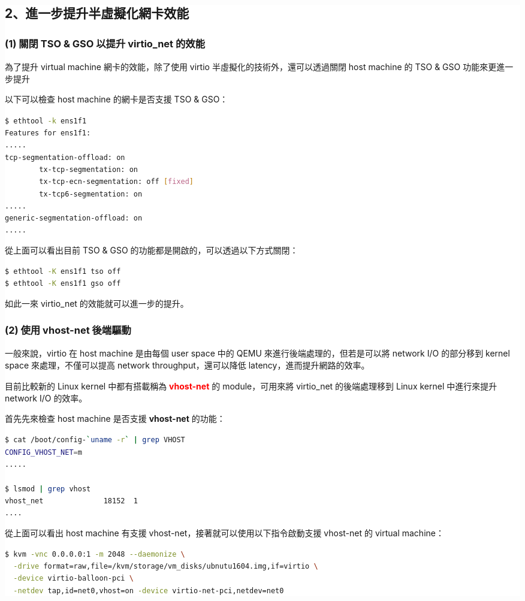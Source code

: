 ## 2、進一步提升半虛擬化網卡效能

### (1) 關閉 TSO & GSO 以提升 virtio_net 的效能

為了提升 virtual machine 網卡的效能，除了使用 virtio 半虛擬化的技術外，還可以透過關閉 host machine 的 TSO & GSO 功能來更進一步提升

以下可以檢查 host machine 的網卡是否支援 TSO & GSO：

```bash
$ ethtool -k ens1f1
Features for ens1f1:
.....
tcp-segmentation-offload: on
        tx-tcp-segmentation: on
        tx-tcp-ecn-segmentation: off [fixed]
        tx-tcp6-segmentation: on
.....
generic-segmentation-offload: on
.....
```

從上面可以看出目前 TSO & GSO 的功能都是開啟的，可以透過以下方式關閉：

```bash
$ ethtool -K ens1f1 tso off
$ ethtool -K ens1f1 gso off
```

如此一來 virtio_net 的效能就可以進一步的提升。

### (2) 使用 vhost-net 後端驅動

一般來說，virtio 在 host machine 是由每個 user space 中的 QEMU 來進行後端處理的，但若是可以將 network I/O 的部分移到 kernel space 來處理，不僅可以提高 network throughput，還可以降低 latency，進而提升網路的效率。

目前比較新的 Linux kernel 中都有搭載稱為 **<font color='red'>vhost-net</font>** 的 module，可用來將 virtio_net 的後端處理移到 Linux kernel 中進行來提升 network I/O 的效率。

首先先來檢查 host machine 是否支援 **vhost-net** 的功能：

```bash
$ cat /boot/config-`uname -r` | grep VHOST
CONFIG_VHOST_NET=m
.....

$ lsmod | grep vhost
vhost_net              18152  1
....
```

從上面可以看出 host machine 有支援 vhost-net，接著就可以使用以下指令啟動支援 vhost-net 的 virtual machine：

```bash
$ kvm -vnc 0.0.0.0:1 -m 2048 --daemonize \
  -drive format=raw,file=/kvm/storage/vm_disks/ubnutu1604.img,if=virtio \
  -device virtio-balloon-pci \
  -netdev tap,id=net0,vhost=on -device virtio-net-pci,netdev=net0
```
